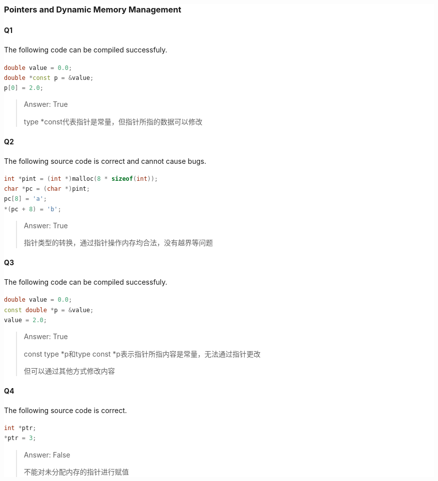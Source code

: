 ### Pointers and Dynamic Memory Management

#### Q1

The following code can be compiled successfuly.

```cpp
double value = 0.0;
double *const p = &value;
p[0] = 2.0;
```

> Answer: True
>
> type *const代表指针是常量，但指针所指的数据可以修改

#### Q2

The following source code is correct and cannot cause bugs.

```cpp
int *pint = (int *)malloc(8 * sizeof(int));
char *pc = (char *)pint;
pc[8] = 'a';
*(pc + 8) = 'b';
```

> Answer: True
>
> 指针类型的转换，通过指针操作内存均合法，没有越界等问题

#### Q3

The following code can be compiled successfuly.

```cpp
double value = 0.0;
const double *p = &value;
value = 2.0;
```

> Answer: True
>
> const type *p和type const *p表示指针所指内容是常量，无法通过指针更改
>
> 但可以通过其他方式修改内容

#### Q4

The following source code is correct.

```cpp
int *ptr;
*ptr = 3;
```

> Answer: False
>
> 不能对未分配内存的指针进行赋值
